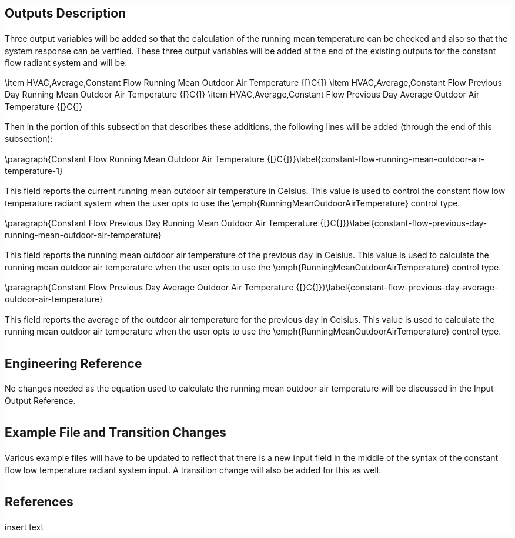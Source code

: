 ## Outputs Description ##

Three output variables will be added so that the calculation of the running mean temperature can be checked and also so that the system response can be verified.  These three output variables will be added at the end of the existing outputs for the constant flow radiant system and will be:

\item
  HVAC,Average,Constant Flow Running Mean Outdoor Air Temperature {[}C{]}
\item
  HVAC,Average,Constant Flow Previous Day Running Mean Outdoor Air Temperature {[}C{]}
\item
  HVAC,Average,Constant Flow Previous Day Average Outdoor Air Temperature {[}C{]}

Then in the portion of this subsection that describes these additions, the following lines will be added (through the end of this subsection):

\paragraph{Constant Flow Running Mean Outdoor Air Temperature {[}C{]}}\label{constant-flow-running-mean-outdoor-air-temperature-1}

This field reports the current running mean outdoor air temperature in Celsius. This value is used to control the constant flow low temperature radiant system when the user opts to use the \emph{RunningMeanOutdoorAirTemperature} control type.

\paragraph{Constant Flow Previous Day Running Mean Outdoor Air Temperature {[}C{]}}\label{constant-flow-previous-day-running-mean-outdoor-air-temperature}

This field reports the running mean outdoor air temperature of the previous day in Celsius. This value is used to calculate the running mean outdoor air temperature when the user opts to use the \emph{RunningMeanOutdoorAirTemperature} control type.

\paragraph{Constant Flow Previous Day Average Outdoor Air Temperature {[}C{]}}\label{constant-flow-previous-day-average-outdoor-air-temperature}

This field reports the average of the outdoor air temperature for the previous day in Celsius. This value is used to calculate the running mean outdoor air temperature when the user opts to use the \emph{RunningMeanOutdoorAirTemperature} control type.


## Engineering Reference ##

No changes needed as the equation used to calculate the running mean outdoor air temperature will be discussed in the Input Output Reference.

## Example File and Transition Changes ##

Various example files will have to be updated to reflect that there is a new input field in the middle of the syntax of the constant flow low temperature radiant system input.  A transition change will also be added for this as well.

## References ##

insert text



